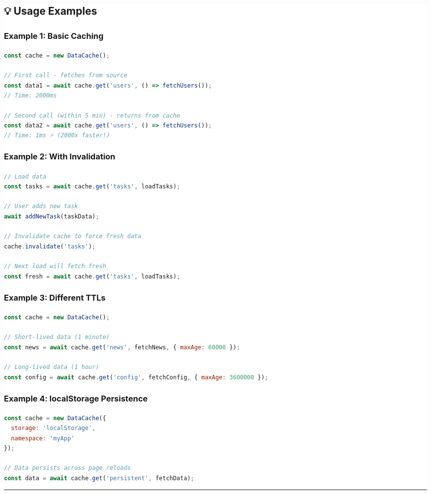 
## 💡 Usage Examples

### Example 1: Basic Caching

```javascript
const cache = new DataCache();

// First call - fetches from source
const data1 = await cache.get('users', () => fetchUsers());
// Time: 2000ms

// Second call (within 5 min) - returns from cache
const data2 = await cache.get('users', () => fetchUsers());
// Time: 1ms ⚡ (2000x faster!)
```

### Example 2: With Invalidation

```javascript
// Load data
const tasks = await cache.get('tasks', loadTasks);

// User adds new task
await addNewTask(taskData);

// Invalidate cache to force fresh data
cache.invalidate('tasks');

// Next load will fetch fresh
const fresh = await cache.get('tasks', loadTasks);
```

### Example 3: Different TTLs

```javascript
const cache = new DataCache();

// Short-lived data (1 minute)
const news = await cache.get('news', fetchNews, { maxAge: 60000 });

// Long-lived data (1 hour)
const config = await cache.get('config', fetchConfig, { maxAge: 3600000 });
```

### Example 4: localStorage Persistence

```javascript
const cache = new DataCache({
  storage: 'localStorage',
  namespace: 'myApp'
});

// Data persists across page reloads
const data = await cache.get('persistent', fetchData);
```

---